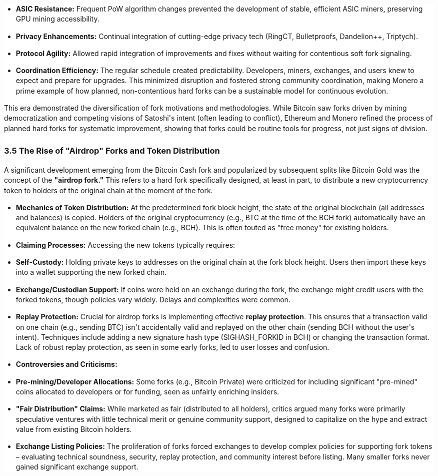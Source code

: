 *   **ASIC Resistance:** Frequent PoW algorithm changes prevented the development of stable, efficient ASIC miners, preserving GPU mining accessibility.

*   **Privacy Enhancements:** Continual integration of cutting-edge privacy tech (RingCT, Bulletproofs, Dandelion++, Triptych).

*   **Protocol Agility:** Allowed rapid integration of improvements and fixes without waiting for contentious soft fork signaling.

*   **Coordination Efficiency:** The regular schedule created predictability. Developers, miners, exchanges, and users knew to expect and prepare for upgrades. This minimized disruption and fostered strong community coordination, making Monero a prime example of how planned, non-contentious hard forks can be a sustainable model for continuous evolution.

This era demonstrated the diversification of fork motivations and methodologies. While Bitcoin saw forks driven by mining democratization and competing visions of Satoshi's intent (often leading to conflict), Ethereum and Monero refined the process of planned hard forks for systematic improvement, showing that forks could be routine tools for progress, not just signs of division.

### 3.5 The Rise of "Airdrop" Forks and Token Distribution

A significant development emerging from the Bitcoin Cash fork and popularized by subsequent splits like Bitcoin Gold was the concept of the **"airdrop fork."** This refers to a hard fork specifically designed, at least in part, to distribute a new cryptocurrency token to holders of the original chain at the moment of the fork.

*   **Mechanics of Token Distribution:** At the predetermined fork block height, the state of the original blockchain (all addresses and balances) is copied. Holders of the original cryptocurrency (e.g., BTC at the time of the BCH fork) automatically have an equivalent balance on the new forked chain (e.g., BCH). This is often touted as "free money" for existing holders.

*   **Claiming Processes:** Accessing the new tokens typically requires:

*   **Self-Custody:** Holding private keys to addresses on the original chain at the fork block height. Users then import these keys into a wallet supporting the new forked chain.

*   **Exchange/Custodian Support:** If coins were held on an exchange during the fork, the exchange might credit users with the forked tokens, though policies vary widely. Delays and complexities were common.

*   **Replay Protection:** Crucial for airdrop forks is implementing effective **replay protection**. This ensures that a transaction valid on one chain (e.g., sending BTC) isn't accidentally valid and replayed on the other chain (sending BCH without the user's intent). Techniques include adding a new signature hash type (SIGHASH_FORKID in BCH) or changing the transaction format. Lack of robust replay protection, as seen in some early forks, led to user losses and confusion.

*   **Controversies and Criticisms:**

*   **Pre-mining/Developer Allocations:** Some forks (e.g., Bitcoin Private) were criticized for including significant "pre-mined" coins allocated to developers or for funding, seen as unfairly enriching insiders.

*   **"Fair Distribution" Claims:** While marketed as fair (distributed to all holders), critics argued many forks were primarily speculative ventures with little technical merit or genuine community support, designed to capitalize on the hype and extract value from existing Bitcoin holders.

*   **Exchange Listing Policies:** The proliferation of forks forced exchanges to develop complex policies for supporting fork tokens – evaluating technical soundness, security, replay protection, and community interest before listing. Many smaller forks never gained significant exchange support.
